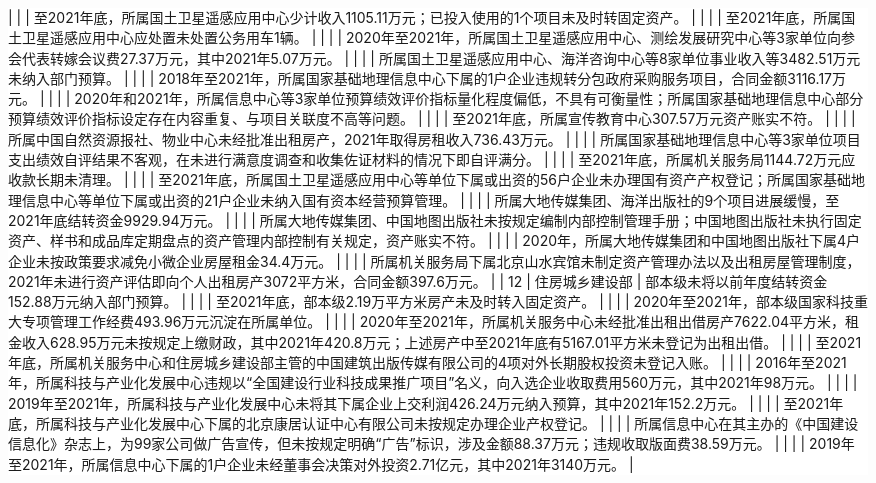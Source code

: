 |    |                     | 至2021年底，所属国土卫星遥感应用中心少计收入1105.11万元；已投入使用的1个项目未及时转固定资产。                                                                                                                                                       |
|    |                     | 至2021年底，所属国土卫星遥感应用中心应处置未处置公务用车1辆。                                                                                                                                                                           |
|    |                     | 2020年至2021年，所属国土卫星遥感应用中心、测绘发展研究中心等3家单位向参会代表转嫁会议费27.37万元，其中2021年5.07万元。                                                                                                                                      |
|    |                     | 所属国土卫星遥感应用中心、海洋咨询中心等8家单位事业收入等3482.51万元未纳入部门预算。                                                                                                                                                              |
|    |                     | 2018年至2021年，所属国家基础地理信息中心下属的1户企业违规转分包政府采购服务项目，合同金额3116.17万元。                                                                                                                                                 |
|    |                     | 2020年和2021年，所属信息中心等3家单位预算绩效评价指标量化程度偏低，不具有可衡量性；所属国家基础地理信息中心部分预算绩效评价指标设定存在内容重复、与项目关联度不高等问题。                                                                                                                   |
|    |                     | 至2021年底，所属宣传教育中心307.57万元资产账实不符。                                                                                                                                                                             |
|    |                     | 所属中国自然资源报社、物业中心未经批准出租房产，2021年取得房租收入736.43万元。                                                                                                                                                                |
|    |                     | 所属国家基础地理信息中心等3家单位项目支出绩效自评结果不客观，在未进行满意度调查和收集佐证材料的情况下即自评满分。                                                                                                                                                   |
|    |                     | 至2021年底，所属机关服务局1144.72万元应收款长期未清理。                                                                                                                                                                           |
|    |                     | 至2021年底，所属国土卫星遥感应用中心等单位下属或出资的56户企业未办理国有资产产权登记；所属国家基础地理信息中心等单位下属或出资的21户企业未纳入国有资本经营预算管理。                                                                                                                      |
|    |                     | 所属大地传媒集团、海洋出版社的9个项目进展缓慢，至2021年底结转资金9929.94万元。                                                                                                                                                               |
|    |                     | 所属大地传媒集团、中国地图出版社未按规定编制内部控制管理手册；中国地图出版社未执行固定资产、样书和成品库定期盘点的资产管理内部控制有关规定，资产账实不符。                                                                                                                               |
|    |                     | 2020年，所属大地传媒集团和中国地图出版社下属4户企业未按政策要求减免小微企业房屋租金34.4万元。                                                                                                                                                         |
|    |                     | 所属机关服务局下属北京山水宾馆未制定资产管理办法以及出租房屋管理制度，2021年未进行资产评估即向个人出租房产3072平方米，合同金额397.6万元。                                                                                                                                 |
| 12 | 住房城乡建设部             | 部本级未将以前年度结转资金152.88万元纳入部门预算。                                                                                                                                                                                |
|    |                     | 至2021年底，部本级2.19万平方米房产未及时转入固定资产。                                                                                                                                                                             |
|    |                     | 2020年至2021年，部本级国家科技重大专项管理工作经费493.96万元沉淀在所属单位。                                                                                                                                                               |
|    |                     | 2020年至2021年，所属机关服务中心未经批准出租出借房产7622.04平方米，租金收入628.95万元未按规定上缴财政，其中2021年420.8万元；上述房产中至2021年底有5167.01平方米未登记为出租出借。                                                                                               |
|    |                     | 至2021年底，所属机关服务中心和住房城乡建设部主管的中国建筑出版传媒有限公司的4项对外长期股权投资未登记入账。                                                                                                                                                    |
|    |                     | 2016年至2021年，所属科技与产业化发展中心违规以“全国建设行业科技成果推广项目”名义，向入选企业收取费用560万元，其中2021年98万元。                                                                                                                                   |
|    |                     | 2019年至2021年，所属科技与产业化发展中心未将其下属企业上交利润426.24万元纳入预算，其中2021年152.2万元。                                                                                                                                             |
|    |                     | 至2021年底，所属科技与产业化发展中心下属的北京康居认证中心有限公司未按规定办理企业产权登记。                                                                                                                                                            |
|    |                     | 所属信息中心在其主办的《中国建设信息化》杂志上，为99家公司做广告宣传，但未按规定明确“广告”标识，涉及金额88.37万元；违规收取版面费38.59万元。                                                                                                                               |
|    |                     | 2019年至2021年，所属信息中心下属的1户企业未经董事会决策对外投资2.71亿元，其中2021年3140万元。                                                                                                                                                   |